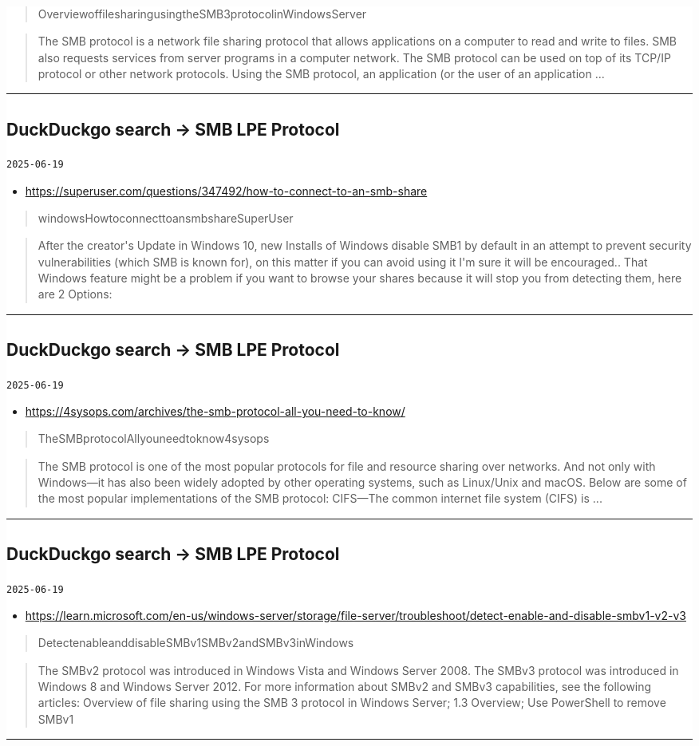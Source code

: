<blockquote>
 OverviewoffilesharingusingtheSMB3protocolinWindowsServer
</blockquote>
<blockquote>
The SMB protocol is a network file sharing protocol that allows applications on a computer to read and write to files. SMB also requests services from server programs in a computer network. The SMB protocol can be used on top of its TCP/IP protocol or other network protocols. Using the SMB protocol, an application (or the user of an application ...
</blockquote>

---

## DuckDuckgo search -> SMB LPE Protocol
`2025-06-19`

* https://superuser.com/questions/347492/how-to-connect-to-an-smb-share

<blockquote>
 windowsHowtoconnecttoansmbshareSuperUser
</blockquote>
<blockquote>
After the creator's Update in Windows 10, new Installs of Windows disable SMB1 by default in an attempt to prevent security vulnerabilities (which SMB is known for), on this matter if you can avoid using it I'm sure it will be encouraged.. That Windows feature might be a problem if you want to browse your shares because it will stop you from detecting them, here are 2 Options:
</blockquote>

---

## DuckDuckgo search -> SMB LPE Protocol
`2025-06-19`

* https://4sysops.com/archives/the-smb-protocol-all-you-need-to-know/

<blockquote>
 TheSMBprotocolAllyouneedtoknow4sysops
</blockquote>
<blockquote>
The SMB protocol is one of the most popular protocols for file and resource sharing over networks. And not only with Windows—it has also been widely adopted by other operating systems, such as Linux/Unix and macOS. Below are some of the most popular implementations of the SMB protocol: CIFS—The common internet file system (CIFS) is ...
</blockquote>

---

## DuckDuckgo search -> SMB LPE Protocol
`2025-06-19`

* https://learn.microsoft.com/en-us/windows-server/storage/file-server/troubleshoot/detect-enable-and-disable-smbv1-v2-v3

<blockquote>
 DetectenableanddisableSMBv1SMBv2andSMBv3inWindows
</blockquote>
<blockquote>
The SMBv2 protocol was introduced in Windows Vista and Windows Server 2008. The SMBv3 protocol was introduced in Windows 8 and Windows Server 2012. For more information about SMBv2 and SMBv3 capabilities, see the following articles: Overview of file sharing using the SMB 3 protocol in Windows Server; 1.3 Overview; Use PowerShell to remove SMBv1
</blockquote>

---